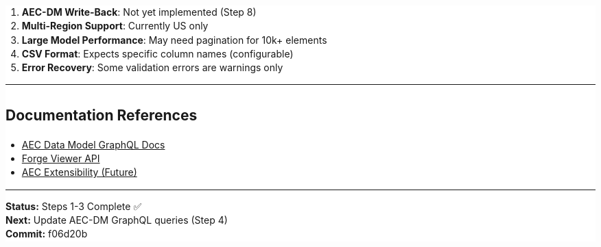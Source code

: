 1. **AEC-DM Write-Back**: Not yet implemented (Step 8)
2. **Multi-Region Support**: Currently US only
3. **Large Model Performance**: May need pagination for 10k+ elements
4. **CSV Format**: Expects specific column names (configurable)
5. **Error Recovery**: Some validation errors are warnings only

---

## Documentation References

- [AEC Data Model GraphQL Docs](https://aps.autodesk.com/en/docs/aec-data-model/v1/reference/overview/)
- [Forge Viewer API](https://aps.autodesk.com/en/docs/viewer/v7/reference/Viewing/)
- [AEC Extensibility (Future)](https://aps.autodesk.com/en/docs/aec-data-model/v1/developers_guide/extensions/)

---

**Status:** Steps 1-3 Complete ✅  
**Next:** Update AEC-DM GraphQL queries (Step 4)  
**Commit:** f06d20b

